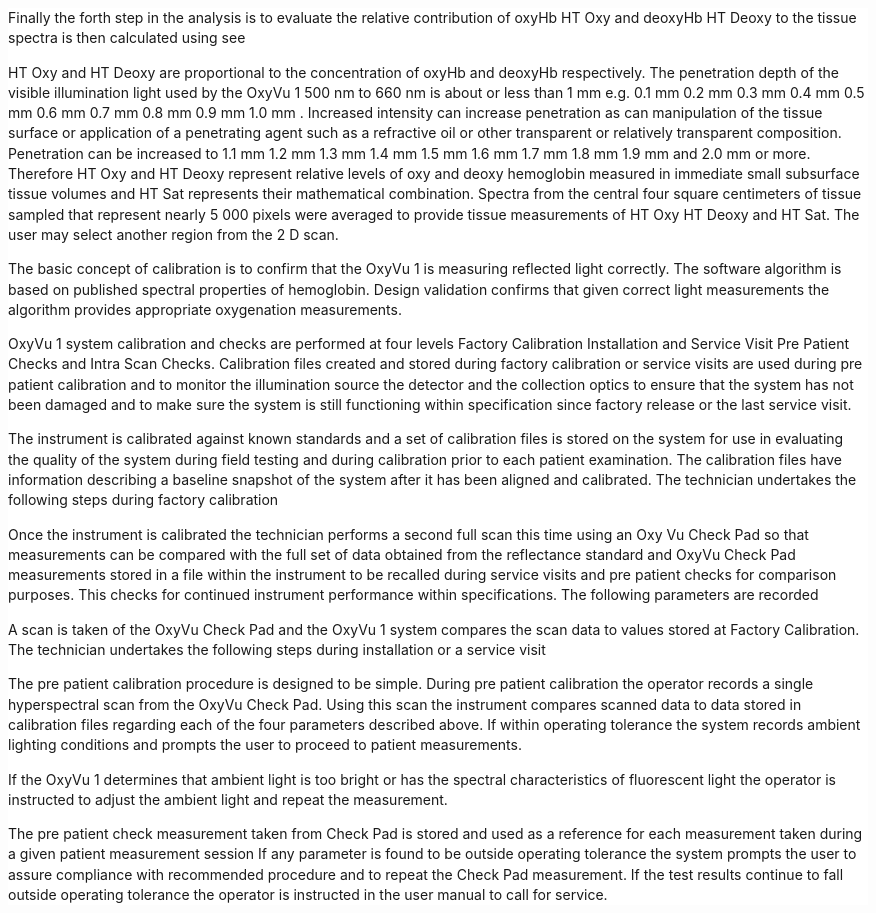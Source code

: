 Finally the forth step in the analysis is to evaluate the relative contribution of oxyHb HT Oxy and deoxyHb HT Deoxy to the tissue spectra is then calculated using see 

HT Oxy and HT Deoxy are proportional to the concentration of oxyHb and deoxyHb respectively. The penetration depth of the visible illumination light used by the OxyVu 1 500 nm to 660 nm is about or less than 1 mm e.g. 0.1 mm 0.2 mm 0.3 mm 0.4 mm 0.5 mm 0.6 mm 0.7 mm 0.8 mm 0.9 mm 1.0 mm . Increased intensity can increase penetration as can manipulation of the tissue surface or application of a penetrating agent such as a refractive oil or other transparent or relatively transparent composition. Penetration can be increased to 1.1 mm 1.2 mm 1.3 mm 1.4 mm 1.5 mm 1.6 mm 1.7 mm 1.8 mm 1.9 mm and 2.0 mm or more. Therefore HT Oxy and HT Deoxy represent relative levels of oxy and deoxy hemoglobin measured in immediate small subsurface tissue volumes and HT Sat represents their mathematical combination. Spectra from the central four square centimeters of tissue sampled that represent nearly 5 000 pixels were averaged to provide tissue measurements of HT Oxy HT Deoxy and HT Sat. The user may select another region from the 2 D scan.

The basic concept of calibration is to confirm that the OxyVu 1 is measuring reflected light correctly. The software algorithm is based on published spectral properties of hemoglobin. Design validation confirms that given correct light measurements the algorithm provides appropriate oxygenation measurements.

OxyVu 1 system calibration and checks are performed at four levels Factory Calibration Installation and Service Visit Pre Patient Checks and Intra Scan Checks. Calibration files created and stored during factory calibration or service visits are used during pre patient calibration and to monitor the illumination source the detector and the collection optics to ensure that the system has not been damaged and to make sure the system is still functioning within specification since factory release or the last service visit.

The instrument is calibrated against known standards and a set of calibration files is stored on the system for use in evaluating the quality of the system during field testing and during calibration prior to each patient examination. The calibration files have information describing a baseline snapshot of the system after it has been aligned and calibrated. The technician undertakes the following steps during factory calibration 

Once the instrument is calibrated the technician performs a second full scan this time using an Oxy Vu Check Pad so that measurements can be compared with the full set of data obtained from the reflectance standard and OxyVu Check Pad measurements stored in a file within the instrument to be recalled during service visits and pre patient checks for comparison purposes. This checks for continued instrument performance within specifications. The following parameters are recorded

A scan is taken of the OxyVu Check Pad and the OxyVu 1 system compares the scan data to values stored at Factory Calibration. The technician undertakes the following steps during installation or a service visit 

The pre patient calibration procedure is designed to be simple. During pre patient calibration the operator records a single hyperspectral scan from the OxyVu Check Pad. Using this scan the instrument compares scanned data to data stored in calibration files regarding each of the four parameters described above. If within operating tolerance the system records ambient lighting conditions and prompts the user to proceed to patient measurements.

If the OxyVu 1 determines that ambient light is too bright or has the spectral characteristics of fluorescent light the operator is instructed to adjust the ambient light and repeat the measurement.

The pre patient check measurement taken from Check Pad is stored and used as a reference for each measurement taken during a given patient measurement session If any parameter is found to be outside operating tolerance the system prompts the user to assure compliance with recommended procedure and to repeat the Check Pad measurement. If the test results continue to fall outside operating tolerance the operator is instructed in the user manual to call for service.
